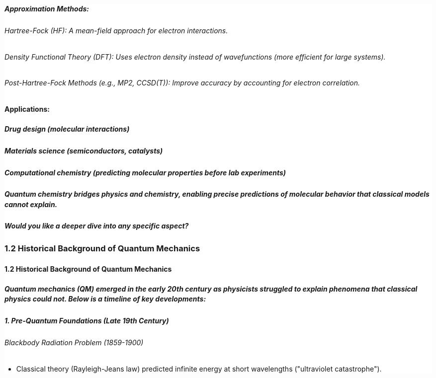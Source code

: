 
##### Approximation Methods:


###### Hartree-Fock (HF): A mean-field approach for electron interactions.


###### Density Functional Theory (DFT): Uses electron density instead of wavefunctions (more efficient for large systems).


###### Post-Hartree-Fock Methods (e.g., MP2, CCSD(T)): Improve accuracy by accounting for electron correlation.


#### Applications:


##### Drug design (molecular interactions)


##### Materials science (semiconductors, catalysts)


##### Computational chemistry (predicting molecular properties before lab experiments)


##### Quantum chemistry bridges physics and chemistry, enabling precise predictions of molecular behavior that classical models cannot explain.


##### Would you like a deeper dive into any specific aspect?


### 1.2 Historical Background of Quantum Mechanics <a name="1.2-historical-background-of-quantum-mechanics"></a>


#### 1.2 Historical Background of Quantum Mechanics


##### Quantum mechanics (QM) emerged in the early 20th century as physicists struggled to explain phenomena that classical physics could not. Below is a timeline of key developments:


##### 1. Pre-Quantum Foundations (Late 19th Century)


###### Blackbody Radiation Problem (1859-1900)


- Classical theory (Rayleigh-Jeans law) predicted infinite energy at short wavelengths ("ultraviolet catastrophe").

